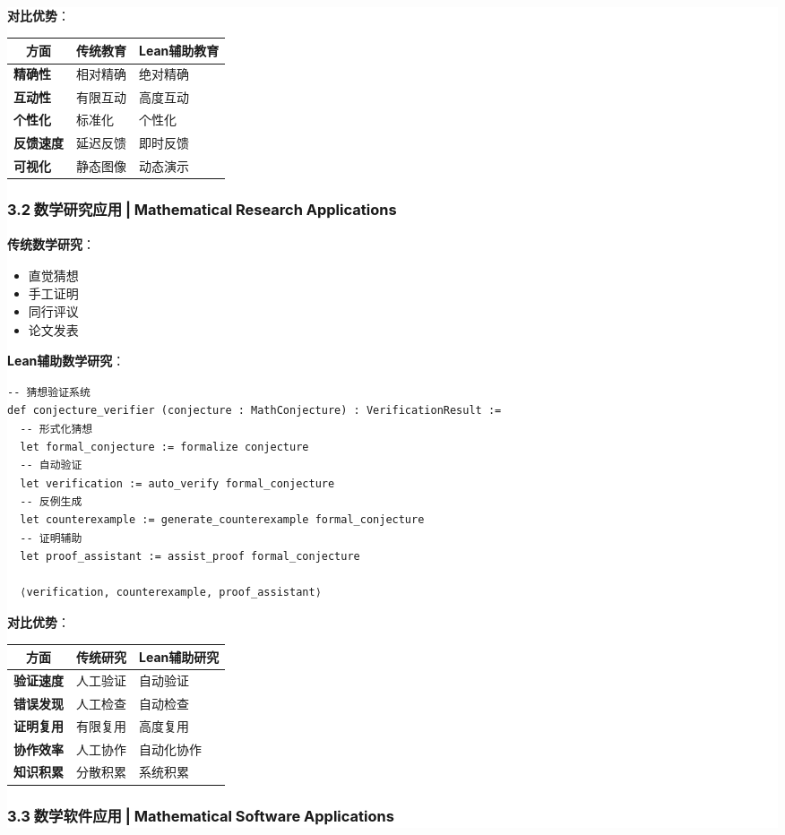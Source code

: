 **对比优势**：

| 方面 | 传统教育 | Lean辅助教育 |
|------|---------|-------------|
| **精确性** | 相对精确 | 绝对精确 |
| **互动性** | 有限互动 | 高度互动 |
| **个性化** | 标准化 | 个性化 |
| **反馈速度** | 延迟反馈 | 即时反馈 |
| **可视化** | 静态图像 | 动态演示 |

### 3.2 数学研究应用 | Mathematical Research Applications

**传统数学研究**：

- 直觉猜想
- 手工证明
- 同行评议
- 论文发表

**Lean辅助数学研究**：

```lean
-- 猜想验证系统
def conjecture_verifier (conjecture : MathConjecture) : VerificationResult :=
  -- 形式化猜想
  let formal_conjecture := formalize conjecture
  -- 自动验证
  let verification := auto_verify formal_conjecture
  -- 反例生成
  let counterexample := generate_counterexample formal_conjecture
  -- 证明辅助
  let proof_assistant := assist_proof formal_conjecture
  
  ⟨verification, counterexample, proof_assistant⟩
```

**对比优势**：

| 方面 | 传统研究 | Lean辅助研究 |
|------|---------|-------------|
| **验证速度** | 人工验证 | 自动验证 |
| **错误发现** | 人工检查 | 自动检查 |
| **证明复用** | 有限复用 | 高度复用 |
| **协作效率** | 人工协作 | 自动化协作 |
| **知识积累** | 分散积累 | 系统积累 |

### 3.3 数学软件应用 | Mathematical Software Applications
